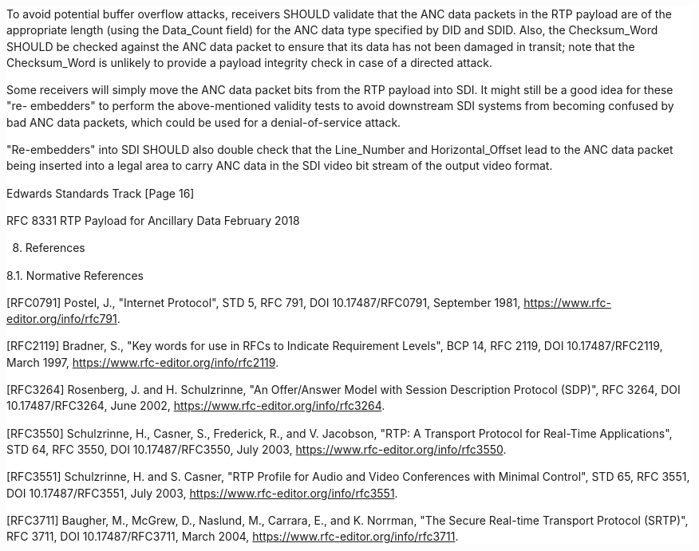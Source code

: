    To avoid potential buffer overflow attacks, receivers SHOULD validate
   that the ANC data packets in the RTP payload are of the appropriate
   length (using the Data_Count field) for the ANC data type specified
   by DID and SDID.  Also, the Checksum_Word SHOULD be checked against
   the ANC data packet to ensure that its data has not been damaged in
   transit; note that the Checksum_Word is unlikely to provide a payload
   integrity check in case of a directed attack.

   Some receivers will simply move the ANC data packet bits from the RTP
   payload into SDI.  It might still be a good idea for these "re-
   embedders" to perform the above-mentioned validity tests to avoid
   downstream SDI systems from becoming confused by bad ANC data
   packets, which could be used for a denial-of-service attack.

   "Re-embedders" into SDI SHOULD also double check that the Line_Number
   and Horizontal_Offset lead to the ANC data packet being inserted into
   a legal area to carry ANC data in the SDI video bit stream of the
   output video format.



Edwards                      Standards Track                   [Page 16]

RFC 8331             RTP Payload for Ancillary Data        February 2018


8.  References

8.1.  Normative References

   [RFC0791]  Postel, J., "Internet Protocol", STD 5, RFC 791,
              DOI 10.17487/RFC0791, September 1981,
              <https://www.rfc-editor.org/info/rfc791>.

   [RFC2119]  Bradner, S., "Key words for use in RFCs to Indicate
              Requirement Levels", BCP 14, RFC 2119,
              DOI 10.17487/RFC2119, March 1997,
              <https://www.rfc-editor.org/info/rfc2119>.

   [RFC3264]  Rosenberg, J. and H. Schulzrinne, "An Offer/Answer Model
              with Session Description Protocol (SDP)", RFC 3264,
              DOI 10.17487/RFC3264, June 2002,
              <https://www.rfc-editor.org/info/rfc3264>.

   [RFC3550]  Schulzrinne, H., Casner, S., Frederick, R., and V.
              Jacobson, "RTP: A Transport Protocol for Real-Time
              Applications", STD 64, RFC 3550, DOI 10.17487/RFC3550,
              July 2003, <https://www.rfc-editor.org/info/rfc3550>.

   [RFC3551]  Schulzrinne, H. and S. Casner, "RTP Profile for Audio and
              Video Conferences with Minimal Control", STD 65, RFC 3551,
              DOI 10.17487/RFC3551, July 2003,
              <https://www.rfc-editor.org/info/rfc3551>.

   [RFC3711]  Baugher, M., McGrew, D., Naslund, M., Carrara, E., and K.
              Norrman, "The Secure Real-time Transport Protocol (SRTP)",
              RFC 3711, DOI 10.17487/RFC3711, March 2004,
              <https://www.rfc-editor.org/info/rfc3711>.
